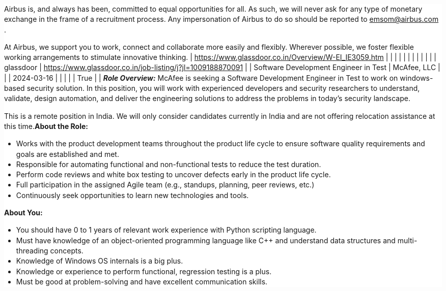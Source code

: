 
Airbus is, and always has been, committed to equal opportunities for all. As such, we will never ask for any type of monetary exchange in the frame of a recruitment process. Any impersonation of Airbus to do so should be reported to emsom@airbus.com .


At Airbus, we support you to work, connect and collaborate more easily and flexibly. Wherever possible, we foster flexible working arrangements to stimulate innovative thinking.                                                                                                                                                                                                                                                                                                                                                                                                                                                                                                                                                                                                                                                                                                                                                                                                                                                                                                                                                                                                                                                                                                                                                                                                                                                                                                                                                                                                                                                                                                                                                                                                                                                                                                                                                                                                                                                                                                                                                                                                                                                                                                          | https://www.glassdoor.co.in/Overview/W-EI_IE3059.htm       |                          |                                              |                        |                       |                  |                     |                                                                                              |                                                                                                |          |               |
| glassdoor | https://www.glassdoor.co.in/job-listing/j?jl=1009188870091 |                                                                                                                                                                                                                                              | Software Development Engineer in Test                 | McAfee, LLC                      |                                  |                      | 2024-03-16  |          |            |            |          | True      |                               | ***Role Overview:***
McAfee is seeking a Software Development Engineer in Test to work on windows-based security solution. In this position, you will work with experienced developers and security researchers to understand, validate, design automation, and deliver the engineering solutions to address the problems in today’s security landscape.  

  

This is a remote position in India. We will only consider candidates currently in India and are not offering relocation assistance at this time.**About the Role:**

* Works with the product development teams throughout the product life cycle to ensure software quality requirements and goals are established and met.
* Responsible for automating functional and non-functional tests to reduce the test duration.
* Perform code reviews and white box testing to uncover defects early in the product life cycle.
* Full participation in the assigned Agile team (e.g., standups, planning, peer reviews, etc.)
* Continuously seek opportunities to learn new technologies and tools.

**About You:**

* You should have 0 to 1 years of relevant work experience with Python scripting language.
* Must have knowledge of an object-oriented programming language like C++ and understand data structures and multi-threading concepts.
* Knowledge of Windows OS internals is a big plus.
* Knowledge or experience to perform functional, regression testing is a plus.
* Must be good at problem-solving and have excellent communication skills.
